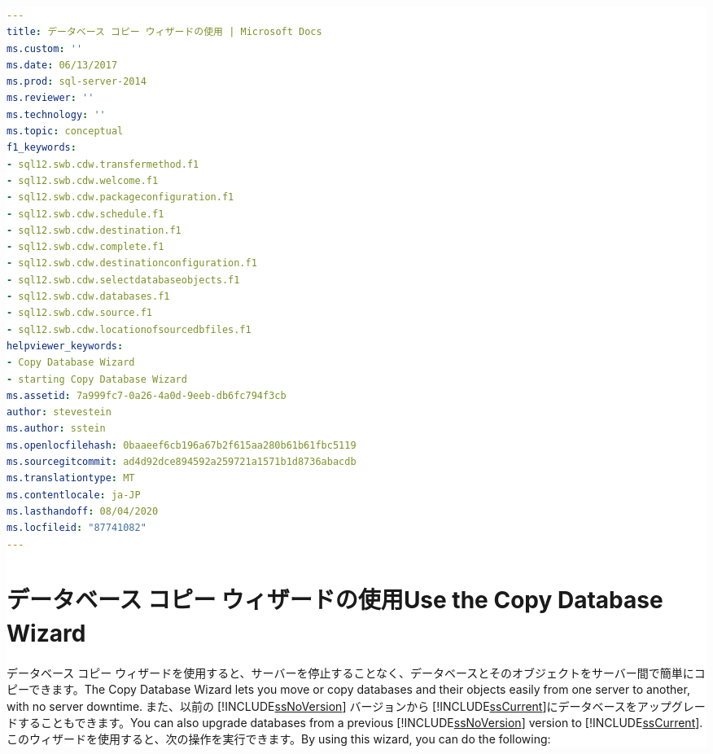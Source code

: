 ```yaml
---
title: データベース コピー ウィザードの使用 | Microsoft Docs
ms.custom: ''
ms.date: 06/13/2017
ms.prod: sql-server-2014
ms.reviewer: ''
ms.technology: ''
ms.topic: conceptual
f1_keywords:
- sql12.swb.cdw.transfermethod.f1
- sql12.swb.cdw.welcome.f1
- sql12.swb.cdw.packageconfiguration.f1
- sql12.swb.cdw.schedule.f1
- sql12.swb.cdw.destination.f1
- sql12.swb.cdw.complete.f1
- sql12.swb.cdw.destinationconfiguration.f1
- sql12.swb.cdw.selectdatabaseobjects.f1
- sql12.swb.cdw.databases.f1
- sql12.swb.cdw.source.f1
- sql12.swb.cdw.locationofsourcedbfiles.f1
helpviewer_keywords:
- Copy Database Wizard
- starting Copy Database Wizard
ms.assetid: 7a999fc7-0a26-4a0d-9eeb-db6fc794f3cb
author: stevestein
ms.author: sstein
ms.openlocfilehash: 0baaeef6cb196a67b2f615aa280b61b61fbc5119
ms.sourcegitcommit: ad4d92dce894592a259721a1571b1d8736abacdb
ms.translationtype: MT
ms.contentlocale: ja-JP
ms.lasthandoff: 08/04/2020
ms.locfileid: "87741082"
---
```

# <a name="use-the-copy-database-wizard"></a><span data-ttu-id="8445b-102">データベース コピー ウィザードの使用</span><span class="sxs-lookup"><span data-stu-id="8445b-102">Use the Copy Database Wizard</span></span>
  <span data-ttu-id="8445b-103">データベース コピー ウィザードを使用すると、サーバーを停止することなく、データベースとそのオブジェクトをサーバー間で簡単にコピーできます。</span><span class="sxs-lookup"><span data-stu-id="8445b-103">The Copy Database Wizard lets you move or copy databases and their objects easily from one server to another, with no server downtime.</span></span> <span data-ttu-id="8445b-104">また、以前の [!INCLUDE[ssNoVersion](../../includes/ssnoversion-md.md)] バージョンから [!INCLUDE[ssCurrent](../../includes/sscurrent-md.md)]にデータベースをアップグレードすることもできます。</span><span class="sxs-lookup"><span data-stu-id="8445b-104">You can also upgrade databases from a previous [!INCLUDE[ssNoVersion](../../includes/ssnoversion-md.md)] version to [!INCLUDE[ssCurrent](../../includes/sscurrent-md.md)].</span></span> <span data-ttu-id="8445b-105">このウィザードを使用すると、次の操作を実行できます。</span><span class="sxs-lookup"><span data-stu-id="8445b-105">By using this wizard, you can do the following:</span></span>  
  